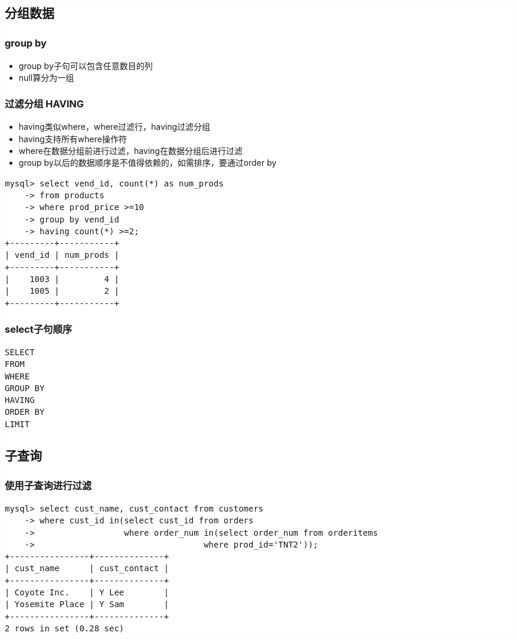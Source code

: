 



## 分组数据

### group by

*   group by子句可以包含任意数目的列
*   null算分为一组

### 过滤分组 HAVING

*   having类似where，where过滤行，having过滤分组
*   having支持所有where操作符
*   where在数据分组前进行过滤，having在数据分组后进行过滤
*   group by以后的数据顺序是不值得依赖的，如需排序，要通过order by

<pre>mysql> select vend_id, count(*) as num_prods
    -> from products
    -> where prod_price >=10
    -> group by vend_id
    -> having count(*) >=2;
+---------+-----------+
| vend_id | num_prods |
+---------+-----------+
|    1003 |         4 |
|    1005 |         2 |
+---------+-----------+
</pre>

### select子句顺序

<pre>SELECT
FROM
WHERE
GROUP BY
HAVING
ORDER BY
LIMIT
</pre>

## 子查询

### 使用子查询进行过滤

<pre>mysql> select cust_name, cust_contact from customers
    -> where cust_id in(select cust_id from orders
    ->                  where order_num in(select order_num from orderitems
    ->                                  where prod_id='TNT2'));
+----------------+--------------+
| cust_name      | cust_contact |
+----------------+--------------+
| Coyote Inc.    | Y Lee        |
| Yosemite Place | Y Sam        |
+----------------+--------------+
2 rows in set (0.28 sec)
</pre>
